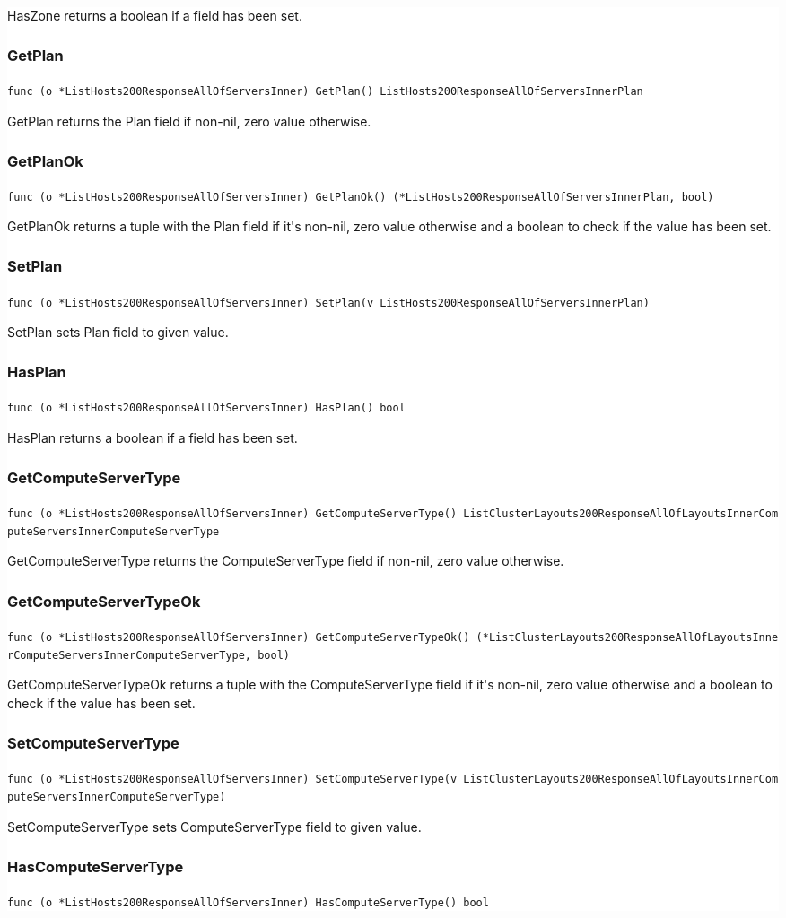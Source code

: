 HasZone returns a boolean if a field has been set.

### GetPlan

`func (o *ListHosts200ResponseAllOfServersInner) GetPlan() ListHosts200ResponseAllOfServersInnerPlan`

GetPlan returns the Plan field if non-nil, zero value otherwise.

### GetPlanOk

`func (o *ListHosts200ResponseAllOfServersInner) GetPlanOk() (*ListHosts200ResponseAllOfServersInnerPlan, bool)`

GetPlanOk returns a tuple with the Plan field if it's non-nil, zero value otherwise
and a boolean to check if the value has been set.

### SetPlan

`func (o *ListHosts200ResponseAllOfServersInner) SetPlan(v ListHosts200ResponseAllOfServersInnerPlan)`

SetPlan sets Plan field to given value.

### HasPlan

`func (o *ListHosts200ResponseAllOfServersInner) HasPlan() bool`

HasPlan returns a boolean if a field has been set.

### GetComputeServerType

`func (o *ListHosts200ResponseAllOfServersInner) GetComputeServerType() ListClusterLayouts200ResponseAllOfLayoutsInnerComputeServersInnerComputeServerType`

GetComputeServerType returns the ComputeServerType field if non-nil, zero value otherwise.

### GetComputeServerTypeOk

`func (o *ListHosts200ResponseAllOfServersInner) GetComputeServerTypeOk() (*ListClusterLayouts200ResponseAllOfLayoutsInnerComputeServersInnerComputeServerType, bool)`

GetComputeServerTypeOk returns a tuple with the ComputeServerType field if it's non-nil, zero value otherwise
and a boolean to check if the value has been set.

### SetComputeServerType

`func (o *ListHosts200ResponseAllOfServersInner) SetComputeServerType(v ListClusterLayouts200ResponseAllOfLayoutsInnerComputeServersInnerComputeServerType)`

SetComputeServerType sets ComputeServerType field to given value.

### HasComputeServerType

`func (o *ListHosts200ResponseAllOfServersInner) HasComputeServerType() bool`
